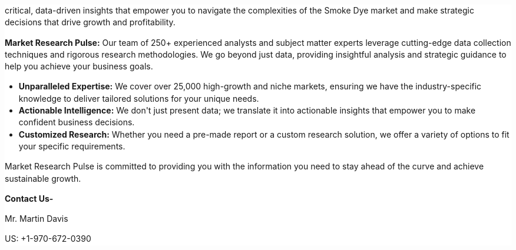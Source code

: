 critical, data-driven insights that empower you to navigate the complexities of the Smoke Dye market and make strategic decisions that drive growth and profitability.</p><p><strong>Market Research Pulse:</strong>&nbsp;Our team of 250+ experienced analysts and subject matter experts leverage cutting-edge data collection techniques and rigorous research methodologies. We go beyond just data, providing insightful analysis and strategic guidance to help you achieve your business goals.</p><ul><li><strong>Unparalleled Expertise:</strong>&nbsp;We cover over 25,000 high-growth and niche markets, ensuring we have the industry-specific knowledge to deliver tailored solutions for your unique needs.</li><li><strong>Actionable Intelligence:</strong>&nbsp;We don't just present data; we translate it into actionable insights that empower you to make confident business decisions.</li><li><strong>Customized Research:</strong>&nbsp;Whether you need a pre-made report or a custom research solution, we offer a variety of options to fit your specific requirements.</li></ul><p>Market Research Pulse is committed to providing you with the information you need to stay ahead of the curve and achieve sustainable growth.</p><p><strong>Contact Us-</strong></p><p>Mr. Martin Davis</p><p>US: +1-970-672-0390</p>
